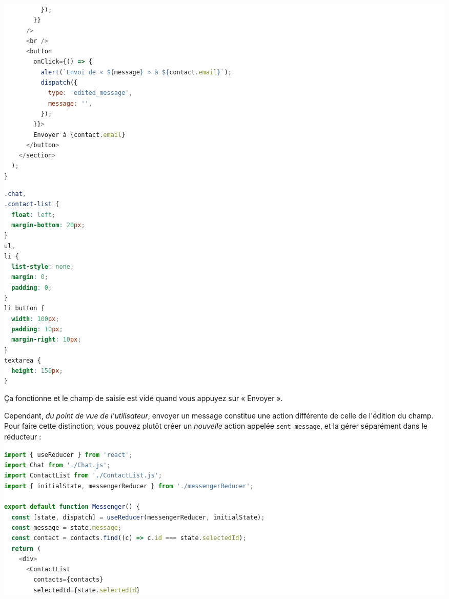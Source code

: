 ```js src/Chat.js active
          });
        }}
      />
      <br />
      <button
        onClick={() => {
          alert(`Envoi de « ${message} » à ${contact.email}`);
          dispatch({
            type: 'edited_message',
            message: '',
          });
        }}>
        Envoyer à {contact.email}
      </button>
    </section>
  );
}
```

```css
.chat,
.contact-list {
  float: left;
  margin-bottom: 20px;
}
ul,
li {
  list-style: none;
  margin: 0;
  padding: 0;
}
li button {
  width: 100px;
  padding: 10px;
  margin-right: 10px;
}
textarea {
  height: 150px;
}
```

</Sandpack>

Ça fonctionne et le champ de saisie est vidé quand vous appuyez sur « Envoyer ».

Cependant, _du point de vue de l'utilisateur_, envoyer un message constitue une action différente de celle de l'édition du champ. Pour faire cette distinction, vous pouvez plutôt créer un _nouvelle_ action appelée `sent_message`, et la gérer séparément dans le réducteur :

<Sandpack>

```js src/App.js
import { useReducer } from 'react';
import Chat from './Chat.js';
import ContactList from './ContactList.js';
import { initialState, messengerReducer } from './messengerReducer';

export default function Messenger() {
  const [state, dispatch] = useReducer(messengerReducer, initialState);
  const message = state.message;
  const contact = contacts.find((c) => c.id === state.selectedId);
  return (
    <div>
      <ContactList
        contacts={contacts}
        selectedId={state.selectedId}
```

  [id]: message